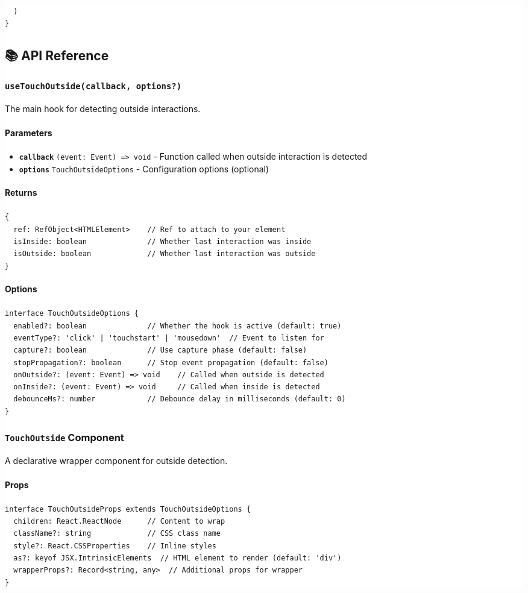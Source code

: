 ```tsx
  )
}
```

## 📚 API Reference

### `useTouchOutside(callback, options?)`

The main hook for detecting outside interactions.

#### Parameters

- **`callback`** `(event: Event) => void` - Function called when outside interaction is detected
- **`options`** `TouchOutsideOptions` - Configuration options (optional)

#### Returns

```tsx
{
  ref: RefObject<HTMLElement>    // Ref to attach to your element
  isInside: boolean              // Whether last interaction was inside
  isOutside: boolean             // Whether last interaction was outside
}
```

#### Options

```tsx
interface TouchOutsideOptions {
  enabled?: boolean              // Whether the hook is active (default: true)
  eventType?: 'click' | 'touchstart' | 'mousedown'  // Event to listen for
  capture?: boolean              // Use capture phase (default: false)
  stopPropagation?: boolean      // Stop event propagation (default: false)
  onOutside?: (event: Event) => void    // Called when outside is detected
  onInside?: (event: Event) => void     // Called when inside is detected
  debounceMs?: number            // Debounce delay in milliseconds (default: 0)
}
```

### `TouchOutside` Component

A declarative wrapper component for outside detection.

#### Props

```tsx
interface TouchOutsideProps extends TouchOutsideOptions {
  children: React.ReactNode      // Content to wrap
  className?: string             // CSS class name
  style?: React.CSSProperties    // Inline styles
  as?: keyof JSX.IntrinsicElements  // HTML element to render (default: 'div')
  wrapperProps?: Record<string, any>  // Additional props for wrapper
}
```
